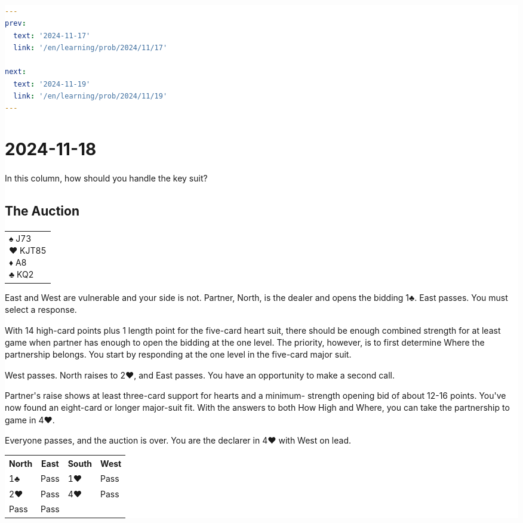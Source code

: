 ```yaml
---
prev:
  text: '2024-11-17'
  link: '/en/learning/prob/2024/11/17'

next:
  text: '2024-11-19'
  link: '/en/learning/prob/2024/11/19'
---
```


# 2024-11-18

In this column, how should you handle the key suit?

<Badge type="warning" text="Play"/>

## The Auction

<table class="hand">
	<tr>
		<td>♠ J73<br>♥ KJT85<br>♦ A8<br>♣ KQ2</td>
	</tr>
</table>

East and West are vulnerable and your side is not. Partner, North, is the dealer and opens the bidding 1♣. East passes. You must select a response.

With 14 high-card points plus 1 length point for the five-card heart suit, there should be enough combined strength for at least game when partner has enough to open the bidding at the one level. The priority, however, is to first determine Where the partnership belongs. You start by responding at the one level in the five-card major suit.

West passes. North raises to 2♥, and East passes. You have an opportunity to make a second call.

Partner's raise shows at least three-card support for hearts and a minimum- strength opening bid of about 12-16 points. You've now found an eight-card or longer major-suit fit. With the answers to both How High and Where, you can take the partnership to game in 4♥.

Everyone passes, and the auction is over. You are the declarer in 4♥ with West on lead.

<table class="auction">
	<tr>
		<th>North</th>
		<th>East</th>
		<th>South</th>
		<th>West</th>
	</tr>
	<tr>
		<td>1♣</td>
		<td>Pass</td>
		<td>1♥</td>
		<td>Pass</td>
	</tr>
	<tr>
		<td>2♥</td>
		<td>Pass</td>
		<td>4♥</td>
		<td>Pass</td>
	</tr>
	<tr>
		<td>Pass</td>
		<td>Pass</td>
		<td></td>
		<td></td>